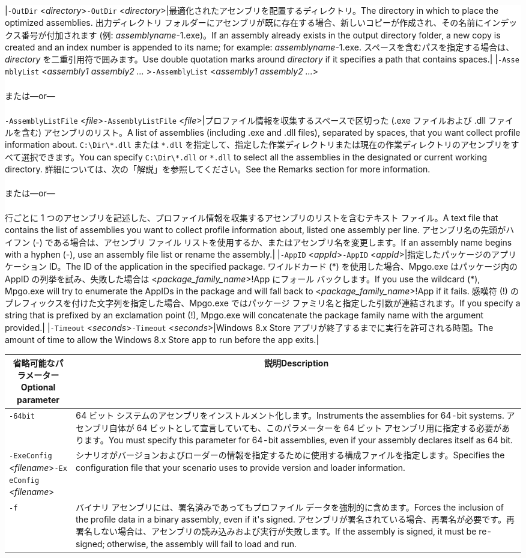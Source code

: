 |<span data-ttu-id="23d40-150">`-OutDir` \<*directory*></span><span class="sxs-lookup"><span data-stu-id="23d40-150">`-OutDir` \<*directory*></span></span>|<span data-ttu-id="23d40-151">最適化されたアセンブリを配置するディレクトリ。</span><span class="sxs-lookup"><span data-stu-id="23d40-151">The directory in which to place the optimized assemblies.</span></span> <span data-ttu-id="23d40-152">出力ディレクトリ フォルダーにアセンブリが既に存在する場合、新しいコピーが作成され、その名前にインデックス番号が付加されます (例: *assemblyname*-1.exe)。</span><span class="sxs-lookup"><span data-stu-id="23d40-152">If an assembly already exists in the output directory folder, a new copy is created and an index number is appended to its name; for example: *assemblyname*-1.exe.</span></span> <span data-ttu-id="23d40-153">スペースを含むパスを指定する場合は、*directory* を二重引用符で囲みます。</span><span class="sxs-lookup"><span data-stu-id="23d40-153">Use double quotation marks around *directory* if it specifies a path that contains spaces.</span></span>|
|<span data-ttu-id="23d40-154">`-AssemblyList` \<*assembly1 assembly2 ...* ></span><span class="sxs-lookup"><span data-stu-id="23d40-154">`-AssemblyList` \<*assembly1 assembly2 ...*></span></span><br /><br /> <span data-ttu-id="23d40-155">または</span><span class="sxs-lookup"><span data-stu-id="23d40-155">—or—</span></span><br /><br /> <span data-ttu-id="23d40-156">`-AssemblyListFile` \<*file*></span><span class="sxs-lookup"><span data-stu-id="23d40-156">`-AssemblyListFile` \<*file*></span></span>|<span data-ttu-id="23d40-157">プロファイル情報を収集するスペースで区切った (.exe ファイルおよび .dll ファイルを含む) アセンブリのリスト。</span><span class="sxs-lookup"><span data-stu-id="23d40-157">A list of assemblies (including .exe and .dll files), separated by spaces, that you want collect profile information about.</span></span> <span data-ttu-id="23d40-158">`C:\Dir\*.dll` または `*.dll` を指定して、指定した作業ディレクトリまたは現在の作業ディレクトリのアセンブリをすべて選択できます。</span><span class="sxs-lookup"><span data-stu-id="23d40-158">You can specify `C:\Dir\*.dll` or `*.dll` to select all the assemblies in the designated or current working directory.</span></span> <span data-ttu-id="23d40-159">詳細については、次の「解説」を参照してください。</span><span class="sxs-lookup"><span data-stu-id="23d40-159">See the Remarks section for more information.</span></span><br /><br /> <span data-ttu-id="23d40-160">または</span><span class="sxs-lookup"><span data-stu-id="23d40-160">—or—</span></span><br /><br /> <span data-ttu-id="23d40-161">行ごとに 1 つのアセンブリを記述した、プロファイル情報を収集するアセンブリのリストを含むテキスト ファイル。</span><span class="sxs-lookup"><span data-stu-id="23d40-161">A text file that contains the list of assemblies you want to collect profile information about, listed one assembly per line.</span></span> <span data-ttu-id="23d40-162">アセンブリ名の先頭がハイフン (-) である場合は、アセンブリ ファイル リストを使用するか、またはアセンブリ名を変更します。</span><span class="sxs-lookup"><span data-stu-id="23d40-162">If an assembly name begins with a hyphen (-), use an assembly file list or rename the assembly.</span></span>|
|<span data-ttu-id="23d40-163">`-AppID` \<*appId*></span><span class="sxs-lookup"><span data-stu-id="23d40-163">`-AppID` \<*appId*></span></span>|<span data-ttu-id="23d40-164">指定したパッケージのアプリケーション ID。</span><span class="sxs-lookup"><span data-stu-id="23d40-164">The ID of the application in the specified package.</span></span> <span data-ttu-id="23d40-165">ワイルドカード (\*) を使用した場合、Mpgo.exe はパッケージ内の AppID の列挙を試み、失敗した場合は \<*package_family_name*>!App にフォール バックします。</span><span class="sxs-lookup"><span data-stu-id="23d40-165">If you use the wildcard (\*), Mpgo.exe will try to enumerate the AppIDs in the package and will fall back to \<*package_family_name*>!App if it fails.</span></span> <span data-ttu-id="23d40-166">感嘆符 (!) のプレフィックスを付けた文字列を指定した場合、Mpgo.exe ではパッケージ ファミリ名と指定した引数が連結されます。</span><span class="sxs-lookup"><span data-stu-id="23d40-166">If you specify a string that is prefixed by an exclamation point (!), Mpgo.exe will concatenate the package family name with the argument provided.</span></span>|
|<span data-ttu-id="23d40-167">`-Timeout` \<*seconds*></span><span class="sxs-lookup"><span data-stu-id="23d40-167">`-Timeout` \<*seconds*></span></span>|<span data-ttu-id="23d40-168">Windows 8.x Store アプリが終了するまでに実行を許可される時間。</span><span class="sxs-lookup"><span data-stu-id="23d40-168">The amount of time to allow the Windows 8.x Store app to run before the app exits.</span></span>|

|<span data-ttu-id="23d40-169">省略可能なパラメーター</span><span class="sxs-lookup"><span data-stu-id="23d40-169">Optional parameter</span></span>|<span data-ttu-id="23d40-170">説明</span><span class="sxs-lookup"><span data-stu-id="23d40-170">Description</span></span>|
|------------------------|-----------------|
|`-64bit`|<span data-ttu-id="23d40-171">64 ビット システムのアセンブリをインストルメント化します。</span><span class="sxs-lookup"><span data-stu-id="23d40-171">Instruments the assemblies for 64-bit systems.</span></span>  <span data-ttu-id="23d40-172">アセンブリ自体が 64 ビットとして宣言していても、このパラメーターを 64 ビット アセンブリ用に指定する必要があります。</span><span class="sxs-lookup"><span data-stu-id="23d40-172">You must specify this parameter for 64-bit assemblies, even if your assembly declares itself as 64 bit.</span></span>|
|<span data-ttu-id="23d40-173">`-ExeConfig` \<*filename*></span><span class="sxs-lookup"><span data-stu-id="23d40-173">`-ExeConfig` \<*filename*></span></span>|<span data-ttu-id="23d40-174">シナリオがバージョンおよびローダーの情報を指定するために使用する構成ファイルを指定します。</span><span class="sxs-lookup"><span data-stu-id="23d40-174">Specifies the configuration file that your scenario uses to provide version and loader information.</span></span>|
|`-f`|<span data-ttu-id="23d40-175">バイナリ アセンブリには、署名済みであってもプロファイル データを強制的に含めます。</span><span class="sxs-lookup"><span data-stu-id="23d40-175">Forces the inclusion of the profile data in a binary assembly, even if it's signed.</span></span>  <span data-ttu-id="23d40-176">アセンブリが署名されている場合、再署名が必要です。再署名しない場合は、アセンブリの読み込みおよび実行が失敗します。</span><span class="sxs-lookup"><span data-stu-id="23d40-176">If the assembly is signed, it must be re-signed; otherwise, the assembly will fail to load and run.</span></span>|